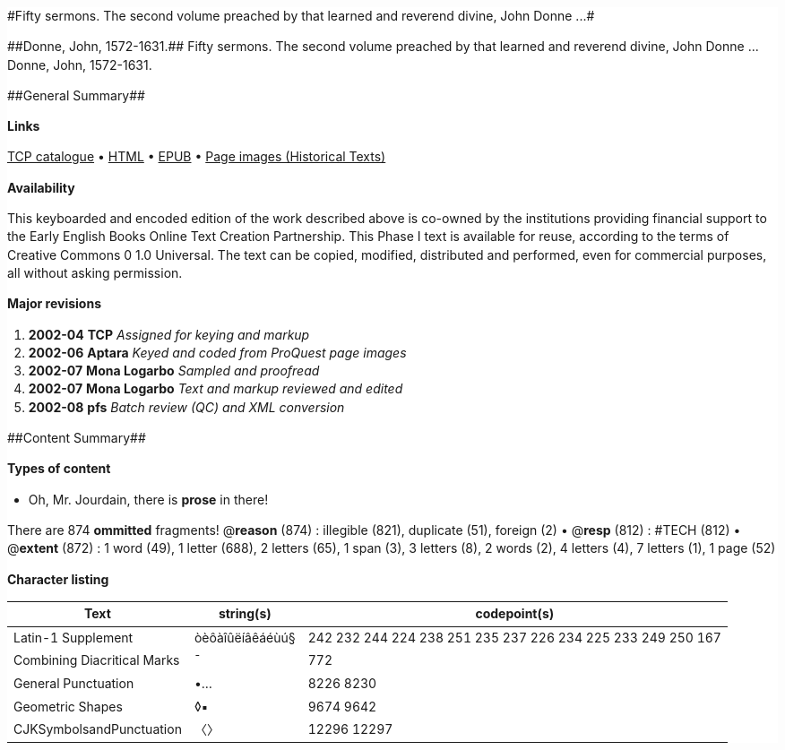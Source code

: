 #Fifty sermons. The second volume preached by that learned and reverend divine, John Donne ...#

##Donne, John, 1572-1631.##
Fifty sermons. The second volume preached by that learned and reverend divine, John Donne ...
Donne, John, 1572-1631.

##General Summary##

**Links**

[TCP catalogue](http://www.ota.ox.ac.uk/tcp/)  • 
[HTML](http://tei.it.ox.ac.uk/tcp/Texts-HTML/free/A36/A36296.html)  • 
[EPUB](http://tei.it.ox.ac.uk/tcp/Texts-EPUB/free/A36/A36296.epub) • 
[Page images (Historical Texts)](https://data.historicaltexts.jisc.ac.uk/view?pubId=eebo-12753626e&pageId=eebo-12753626e-93359-1)

**Availability**

This keyboarded and encoded edition of the
	       work described above is co-owned by the institutions
	       providing financial support to the Early English Books
	       Online Text Creation Partnership. This Phase I text is
	       available for reuse, according to the terms of Creative
	       Commons 0 1.0 Universal. The text can be copied,
	       modified, distributed and performed, even for
	       commercial purposes, all without asking permission.

**Major revisions**

1. __2002-04__ __TCP__ *Assigned for keying and markup*
1. __2002-06__ __Aptara__ *Keyed and coded from ProQuest page images*
1. __2002-07__ __Mona Logarbo__ *Sampled and proofread*
1. __2002-07__ __Mona Logarbo__ *Text and markup reviewed and edited*
1. __2002-08__ __pfs__ *Batch review (QC) and XML conversion*

##Content Summary##

**Types of content**

  * Oh, Mr. Jourdain, there is **prose** in there!

There are 874 **ommitted** fragments! 
 @__reason__ (874) : illegible (821), duplicate (51), foreign (2)  •  @__resp__ (812) : #TECH (812)  •  @__extent__ (872) : 1 word (49), 1 letter (688), 2 letters (65), 1 span (3), 3 letters (8), 2 words (2), 4 letters (4), 7 letters (1), 1 page (52)

**Character listing**


|Text|string(s)|codepoint(s)|
|---|---|---|
|Latin-1 Supplement|òèôàîûëíâêáéùú§|242 232 244 224 238 251 235 237 226 234 225 233 249 250 167|
|Combining             Diacritical Marks|̄|772|
|General Punctuation|•…|8226 8230|
|Geometric Shapes|◊▪|9674 9642|
|CJKSymbolsandPunctuation|〈〉|12296 12297|
